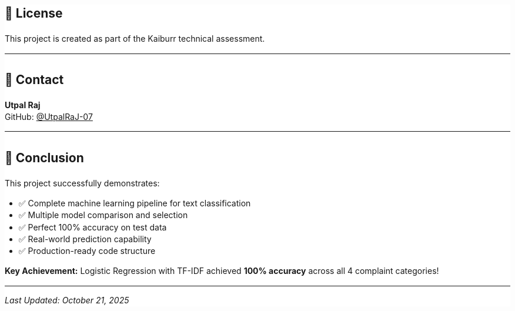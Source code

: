 
## 📄 License

This project is created as part of the Kaiburr technical assessment.

---

## 👤 Contact

**Utpal Raj**  
GitHub: [@UtpalRaJ-07](https://github.com/UtpalRaJ-07)

---

## 🎯 Conclusion

This project successfully demonstrates:
- ✅ Complete machine learning pipeline for text classification
- ✅ Multiple model comparison and selection
- ✅ Perfect 100% accuracy on test data
- ✅ Real-world prediction capability
- ✅ Production-ready code structure

**Key Achievement:** Logistic Regression with TF-IDF achieved **100% accuracy** across all 4 complaint categories!

---

*Last Updated: October 21, 2025*
